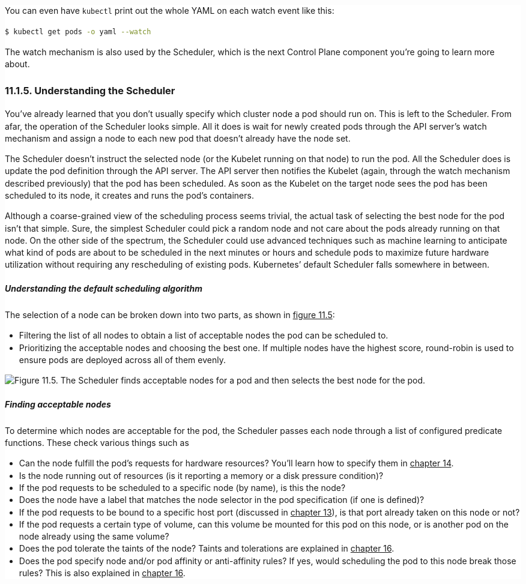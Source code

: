 You can even have `kubectl` print out the whole YAML on each watch event like this:

```bash
$ kubectl get pods -o yaml --watch
```

The watch mechanism is also used by the Scheduler, which is the next Control Plane component you’re going to learn more about.

### 11.1.5. Understanding the Scheduler

You’ve already learned that you don’t usually specify which cluster node a pod should run on. This is left to the Scheduler. From afar, the operation of the Scheduler looks simple. All it does is wait for newly created pods through the API server’s watch mechanism and assign a node to each new pod that doesn’t already have the node set.

The Scheduler doesn’t instruct the selected node (or the Kubelet running on that node) to run the pod. All the Scheduler does is update the pod definition through the API server. The API server then notifies the Kubelet (again, through the watch mechanism described previously) that the pod has been scheduled. As soon as the Kubelet on the target node sees the pod has been scheduled to its node, it creates and runs the pod’s containers.

Although a coarse-grained view of the scheduling process seems trivial, the actual task of selecting the best node for the pod isn’t that simple. Sure, the simplest Scheduler could pick a random node and not care about the pods already running on that node. On the other side of the spectrum, the Scheduler could use advanced techniques such as machine learning to anticipate what kind of pods are about to be scheduled in the next minutes or hours and schedule pods to maximize future hardware utilization without requiring any rescheduling of existing pods. Kubernetes’ default Scheduler falls somewhere in between.

##### Understanding the default scheduling algorithm

The selection of a node can be broken down into two parts, as shown in [figure 11.5](/book/kubernetes-in-action/chapter-11/ch11fig05):

- Filtering the list of all nodes to obtain a list of acceptable nodes the pod can be scheduled to.
- Prioritizing the acceptable nodes and choosing the best one. If multiple nodes have the highest score, round-robin is used to ensure pods are deployed across all of them evenly.

![Figure 11.5. The Scheduler finds acceptable nodes for a pod and then selects the best node for the pod.](https://drek4537l1klr.cloudfront.net/luksa/Figures/11fig05_alt.jpg)

##### Finding acceptable nodes

To determine which nodes are acceptable for the pod, the Scheduler passes each node through a list of configured predicate functions. These check various things such as

- Can the node fulfill the pod’s requests for hardware resources? You’ll learn how to specify them in [chapter 14](/book/kubernetes-in-action/chapter-14/ch14).
- Is the node running out of resources (is it reporting a memory or a disk pressure condition)?
- If the pod requests to be scheduled to a specific node (by name), is this the node?
- Does the node have a label that matches the node selector in the pod specification (if one is defined)?
- If the pod requests to be bound to a specific host port (discussed in [chapter 13](/book/kubernetes-in-action/chapter-13/ch13)), is that port already taken on this node or not?
- If the pod requests a certain type of volume, can this volume be mounted for this pod on this node, or is another pod on the node already using the same volume?
- Does the pod tolerate the taints of the node? Taints and tolerations are explained in [chapter 16](/book/kubernetes-in-action/chapter-16/ch16).
- Does the pod specify node and/or pod affinity or anti-affinity rules? If yes, would scheduling the pod to this node break those rules? This is also explained in [chapter 16](/book/kubernetes-in-action/chapter-16/ch16).
